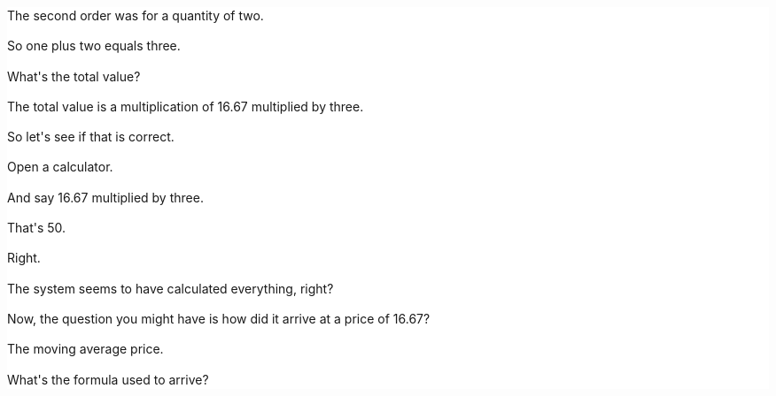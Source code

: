 The second order was for a quantity of two.

So one plus two equals three.

What's the total value?

The total value is a multiplication of 16.67 multiplied by three.

So let's see if that is correct.

Open a calculator.

And say 16.67 multiplied by three.

That's 50.

Right.

The system seems to have calculated everything, right?

Now, the question you might have is how did it arrive at a price of 16.67?

The moving average price.

What's the formula used to arrive?